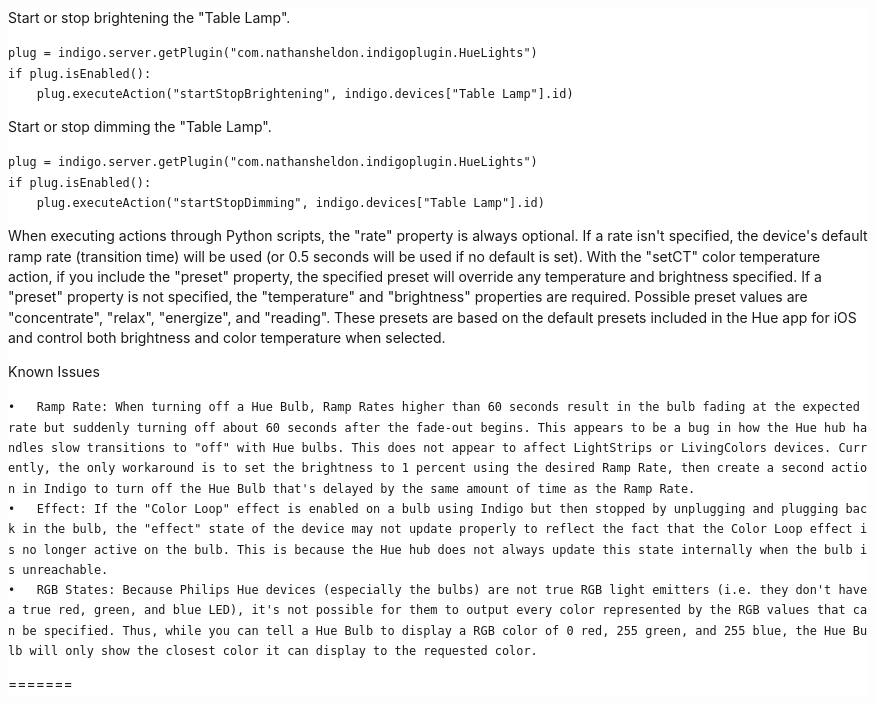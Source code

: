 Start or stop brightening the "Table Lamp".

	plug = indigo.server.getPlugin("com.nathansheldon.indigoplugin.HueLights")
	if plug.isEnabled():
		plug.executeAction("startStopBrightening", indigo.devices["Table Lamp"].id)

Start or stop dimming the "Table Lamp".

	plug = indigo.server.getPlugin("com.nathansheldon.indigoplugin.HueLights")
	if plug.isEnabled():
		plug.executeAction("startStopDimming", indigo.devices["Table Lamp"].id)

When executing actions through Python scripts, the "rate" property is always optional. If a rate isn't specified, the device's default ramp rate (transition time) will be used (or 0.5 seconds will be used if no default is set). With the "setCT" color temperature action, if you include the "preset" property, the specified preset will override any temperature and brightness specified. If a "preset" property is not specified, the "temperature" and "brightness" properties are required. Possible preset values are "concentrate", "relax", "energize", and "reading". These presets are based on the default presets included in the Hue app for iOS and control both brightness and color temperature when selected.

Known Issues

	•	Ramp Rate: When turning off a Hue Bulb, Ramp Rates higher than 60 seconds result in the bulb fading at the expected rate but suddenly turning off about 60 seconds after the fade-out begins. This appears to be a bug in how the Hue hub handles slow transitions to "off" with Hue bulbs. This does not appear to affect LightStrips or LivingColors devices. Currently, the only workaround is to set the brightness to 1 percent using the desired Ramp Rate, then create a second action in Indigo to turn off the Hue Bulb that's delayed by the same amount of time as the Ramp Rate.
	•	Effect: If the "Color Loop" effect is enabled on a bulb using Indigo but then stopped by unplugging and plugging back in the bulb, the "effect" state of the device may not update properly to reflect the fact that the Color Loop effect is no longer active on the bulb. This is because the Hue hub does not always update this state internally when the bulb is unreachable.
	•	RGB States: Because Philips Hue devices (especially the bulbs) are not true RGB light emitters (i.e. they don't have a true red, green, and blue LED), it's not possible for them to output every color represented by the RGB values that can be specified. Thus, while you can tell a Hue Bulb to display a RGB color of 0 red, 255 green, and 255 blue, the Hue Bulb will only show the closest color it can display to the requested color.
=======

